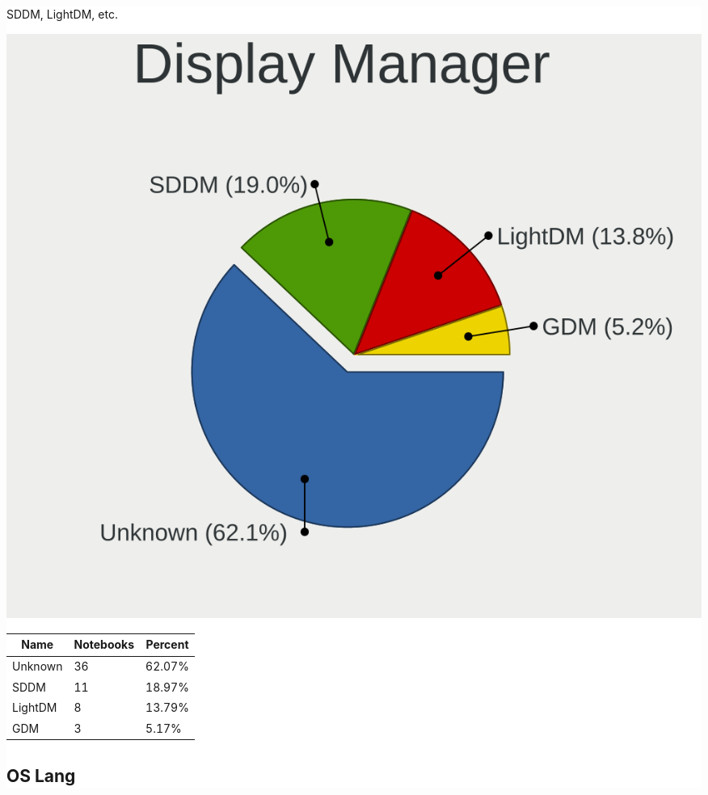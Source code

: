 SDDM, LightDM, etc.

![Display Manager](./images/pie_chart/os_display_manager.svg)


| Name    | Notebooks | Percent |
|---------|-----------|---------|
| Unknown | 36        | 62.07%  |
| SDDM    | 11        | 18.97%  |
| LightDM | 8         | 13.79%  |
| GDM     | 3         | 5.17%   |

OS Lang
-------
